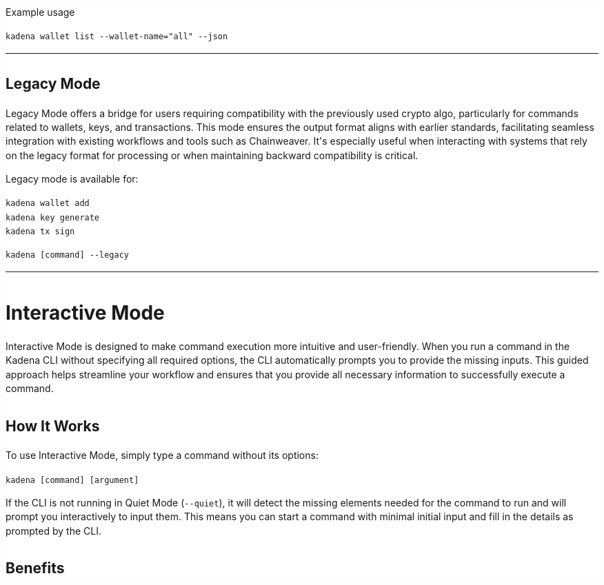Example usage

```
kadena wallet list --wallet-name="all" --json
```

---

## Legacy Mode

Legacy Mode offers a bridge for users requiring compatibility with the
previously used crypto algo, particularly for commands related to wallets, keys,
and transactions. This mode ensures the output format aligns with earlier
standards, facilitating seamless integration with existing workflows and tools
such as Chainweaver. It's especially useful when interacting with systems that
rely on the legacy format for processing or when maintaining backward
compatibility is critical.

Legacy mode is available for:

```
kadena wallet add
kadena key generate
kadena tx sign
```

```
kadena [command] --legacy
```

---

# Interactive Mode

Interactive Mode is designed to make command execution more intuitive and
user-friendly. When you run a command in the Kadena CLI without specifying all
required options, the CLI automatically prompts you to provide the missing
inputs. This guided approach helps streamline your workflow and ensures that you
provide all necessary information to successfully execute a command.

## How It Works

To use Interactive Mode, simply type a command without its options:

```
kadena [command] [argument]
```

If the CLI is not running in Quiet Mode (`--quiet`), it will detect the missing
elements needed for the command to run and will prompt you interactively to
input them. This means you can start a command with minimal initial input and
fill in the details as prompted by the CLI.

## Benefits


[1]: #kadena/kadena-cli
[2]: #kadena-cli
[3]: #installation-from-npm
[4]: #list-of-commands
[5]: #list-of-root-commands-and-flags
[6]: #command-specific-help
[7]: #subjects
[8]: #kadena-config
[9]: #kadena-network
[10]: #kadena-wallet
[11]: #kadena-key
[12]: #kadena-account
[13]: #kadena-tx
[14]: #kadena-dapp
[15]: #supported-templates
[16]: #funding-an-account-on-testnet
[18]: https://nextjs.org/
[19]: https://vuejs.org/
[20]: https://angular.io/